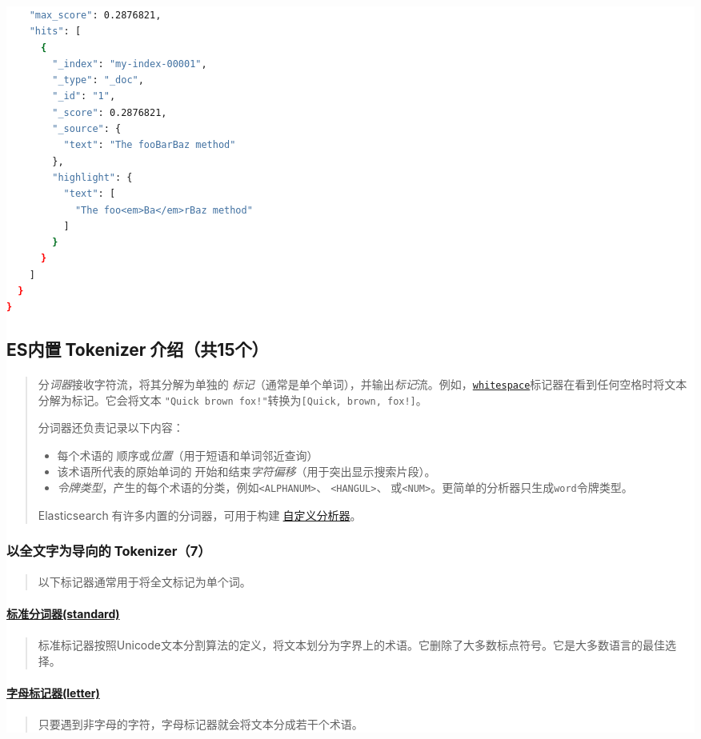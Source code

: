   ```bash
      "max_score": 0.2876821,
      "hits": [
        {
          "_index": "my-index-00001",
          "_type": "_doc",
          "_id": "1",
          "_score": 0.2876821,
          "_source": {
            "text": "The fooBarBaz method"
          },
          "highlight": {
            "text": [
              "The foo<em>Ba</em>rBaz method" 
            ]
          }
        }
      ]
    }
  }
  ```

  

## ES内置 Tokenizer 介绍（共15个）

> 分*词器*接收字符流，将其分解为单独的 *标记*（通常是单个单词），并输出*标记*流。例如，[`whitespace`](https://www.elastic.co/guide/en/elasticsearch/reference/current/analysis-whitespace-tokenizer.html)标记器在看到任何空格时将文本分解为标记。它会将文本 `"Quick brown fox!"`转换为`[Quick, brown, fox!]`。
>
> 分词器还负责记录以下内容：
>
> - 每个术语的 顺序或*位置*（用于短语和单词邻近查询）
> - 该术语所代表的原始单词的 开始和结束*字符偏移*（用于突出显示搜索片段）。
> - *令牌类型*，产生的每个术语的分类，例如`<ALPHANUM>`、 `<HANGUL>`、 或`<NUM>`。更简单的分析器只生成`word`令牌类型。
>
> Elasticsearch 有许多内置的分词器，可用于构建 [自定义分析器](https://www.elastic.co/guide/en/elasticsearch/reference/current/analysis-custom-analyzer.html)。

### 以全文字为导向的 Tokenizer（7）

> 以下标记器通常用于将全文标记为单个词。

#### [标准分词器(standard)](https://www.elastic.co/guide/en/elasticsearch/reference/current/analysis-standard-tokenizer.html)

> 标准标记器按照Unicode文本分割算法的定义，将文本划分为字界上的术语。它删除了大多数标点符号。它是大多数语言的最佳选择。

#### [字母标记器(letter)](https://www.elastic.co/guide/en/elasticsearch/reference/current/analysis-letter-tokenizer.html)

> 只要遇到非字母的字符，字母标记器就会将文本分成若干个术语。
